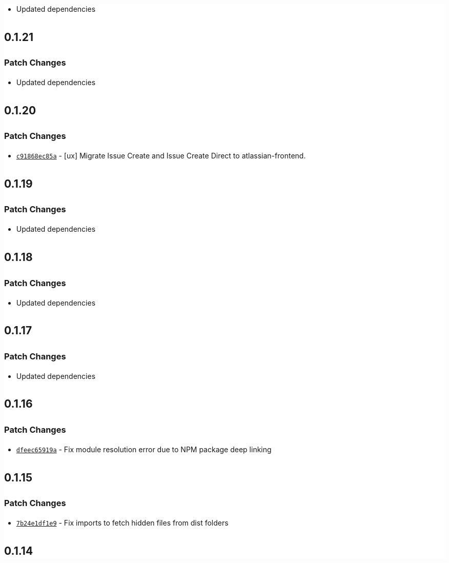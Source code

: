 - Updated dependencies

## 0.1.21

### Patch Changes

- Updated dependencies

## 0.1.20

### Patch Changes

- [`c91868ec85a`](https://bitbucket.org/atlassian/atlassian-frontend/commits/c91868ec85a) - [ux] Migrate Issue Create and Issue Create Direct to atlassian-frontend.

## 0.1.19

### Patch Changes

- Updated dependencies

## 0.1.18

### Patch Changes

- Updated dependencies

## 0.1.17

### Patch Changes

- Updated dependencies

## 0.1.16

### Patch Changes

- [`dfeec65919a`](https://bitbucket.org/atlassian/atlassian-frontend/commits/dfeec65919a) - Fix module resolution error due to NPM package deep linking

## 0.1.15

### Patch Changes

- [`7b24e1df1e9`](https://bitbucket.org/atlassian/atlassian-frontend/commits/7b24e1df1e9) - Fix imports to fetch hidden files from dist folders

## 0.1.14
